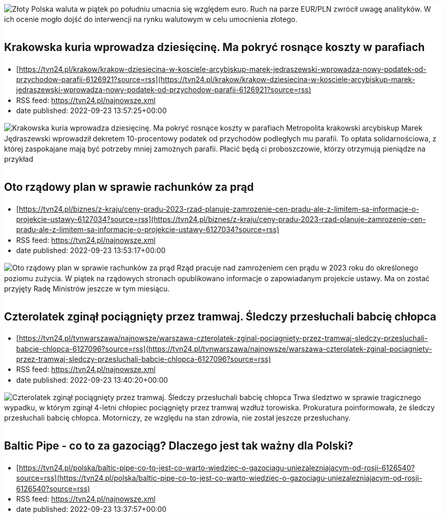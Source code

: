 <img alt="Złoty " src="https://tvn24.pl/najnowsze/cdn-zdjecie-uvkxqv-pieniadze-zlotowki-pln-shutterstock1246227253-5760573/alternates/LANDSCAPE_1280" />
    Polska waluta w piątek po południu umacnia się względem euro. Ruch na parze EUR/PLN zwrócił uwagę analityków. W ich ocenie mogło dojść do interwencji na rynku walutowym w celu umocnienia złotego.

## Krakowska kuria wprowadza dziesięcinę. Ma pokryć rosnące koszty w parafiach
 - [https://tvn24.pl/krakow/krakow-dziesiecina-w-kosciele-arcybiskup-marek-jedraszewski-wprowadza-nowy-podatek-od-przychodow-parafii-6126921?source=rss](https://tvn24.pl/krakow/krakow-dziesiecina-w-kosciele-arcybiskup-marek-jedraszewski-wprowadza-nowy-podatek-od-przychodow-parafii-6126921?source=rss)
 - RSS feed: https://tvn24.pl/najnowsze.xml
 - date published: 2022-09-23 13:57:25+00:00

<img alt="Krakowska kuria wprowadza dziesięcinę. Ma pokryć rosnące koszty w parafiach" src="https://tvn24.pl/najnowsze/cdn-zdjecie-966wmo-arcybiskup-marek-jedraszewski-5162730/alternates/LANDSCAPE_1280" />
    Metropolita krakowski arcybiskup Marek Jędraszewski wprowadził dekretem 10-procentowy podatek od przychodów podległych mu parafii. To opłata solidarnościowa, z której zaspokajane mają być potrzeby mniej zamożnych parafii. Płacić będą ci proboszczowie, którzy otrzymują pieniądze na przykład

## Oto rządowy plan w sprawie rachunków za prąd
 - [https://tvn24.pl/biznes/z-kraju/ceny-pradu-2023-rzad-planuje-zamrozenie-cen-pradu-ale-z-limitem-sa-informacje-o-projekcie-ustawy-6127034?source=rss](https://tvn24.pl/biznes/z-kraju/ceny-pradu-2023-rzad-planuje-zamrozenie-cen-pradu-ale-z-limitem-sa-informacje-o-projekcie-ustawy-6127034?source=rss)
 - RSS feed: https://tvn24.pl/najnowsze.xml
 - date published: 2022-09-23 13:53:17+00:00

<img alt="Oto rządowy plan w sprawie rachunków za prąd " src="https://tvn24.pl/najnowsze/cdn-zdjecie-6aoemm-kuchnia-kuchenka-prad-energia-elektryczna-shutterstock363562481-6112482/alternates/LANDSCAPE_1280" />
    Rząd pracuje nad zamrożeniem cen prądu w 2023 roku do określonego poziomu zużycia. W piątek na rządowych stronach opublikowano informacje o zapowiadanym projekcie ustawy. Ma on zostać przyjęty Radę Ministrów jeszcze w tym miesiącu.

## Czterolatek zginął pociągnięty przez tramwaj. Śledczy przesłuchali babcię chłopca
 - [https://tvn24.pl/tvnwarszawa/najnowsze/warszawa-czterolatek-zginal-pociagniety-przez-tramwaj-sledczy-przesluchali-babcie-chlopca-6127096?source=rss](https://tvn24.pl/tvnwarszawa/najnowsze/warszawa-czterolatek-zginal-pociagniety-przez-tramwaj-sledczy-przesluchali-babcie-chlopca-6127096?source=rss)
 - RSS feed: https://tvn24.pl/najnowsze.xml
 - date published: 2022-09-23 13:40:20+00:00

<img alt="Czterolatek zginął pociągnięty przez tramwaj. Śledczy przesłuchali babcię chłopca" src="https://tvn24.pl/tvnwarszawa/najnowsze/cdn-zdjecie-0why7j-smiertelne-potracenie-dziecka-na-pradze-6067069/alternates/LANDSCAPE_1280" />
    Trwa śledztwo w sprawie tragicznego wypadku, w którym zginął 4-letni chłopiec pociągnięty przez tramwaj wzdłuż torowiska. Prokuratura poinformowała, że śledczy przesłuchali babcię chłopca. Motorniczy, ze względu na stan zdrowia, nie został jeszcze przesłuchany.

## Baltic Pipe - co to za gazociąg? Dlaczego jest tak ważny dla Polski?
 - [https://tvn24.pl/polska/baltic-pipe-co-to-jest-co-warto-wiedziec-o-gazociagu-uniezalezniajacym-od-rosji-6126540?source=rss](https://tvn24.pl/polska/baltic-pipe-co-to-jest-co-warto-wiedziec-o-gazociagu-uniezalezniajacym-od-rosji-6126540?source=rss)
 - RSS feed: https://tvn24.pl/najnowsze.xml
 - date published: 2022-09-23 13:37:57+00:00
